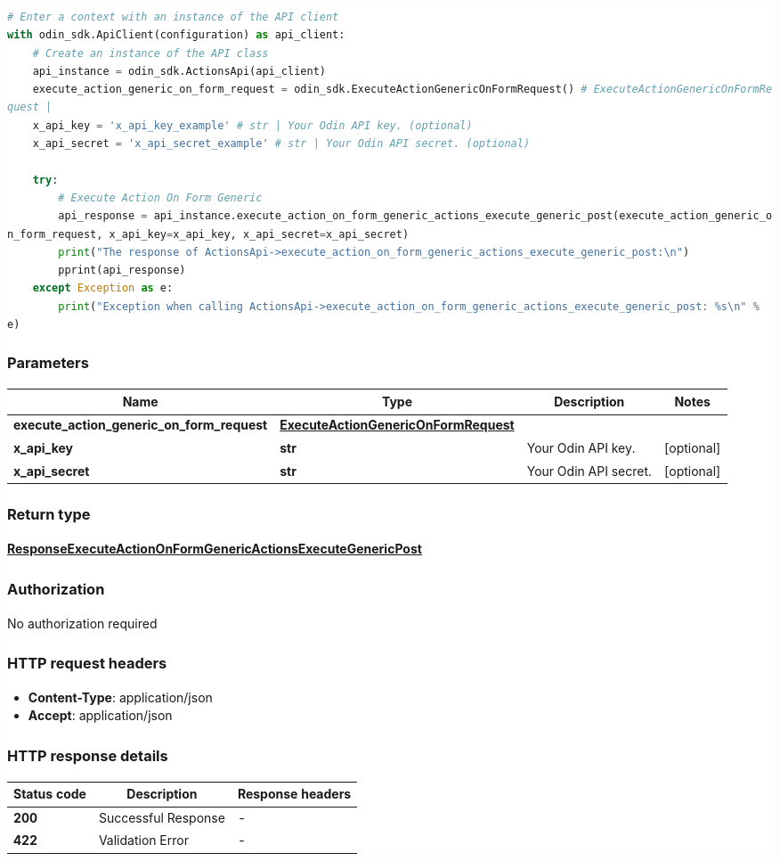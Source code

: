 ```python
# Enter a context with an instance of the API client
with odin_sdk.ApiClient(configuration) as api_client:
    # Create an instance of the API class
    api_instance = odin_sdk.ActionsApi(api_client)
    execute_action_generic_on_form_request = odin_sdk.ExecuteActionGenericOnFormRequest() # ExecuteActionGenericOnFormRequest | 
    x_api_key = 'x_api_key_example' # str | Your Odin API key. (optional)
    x_api_secret = 'x_api_secret_example' # str | Your Odin API secret. (optional)

    try:
        # Execute Action On Form Generic
        api_response = api_instance.execute_action_on_form_generic_actions_execute_generic_post(execute_action_generic_on_form_request, x_api_key=x_api_key, x_api_secret=x_api_secret)
        print("The response of ActionsApi->execute_action_on_form_generic_actions_execute_generic_post:\n")
        pprint(api_response)
    except Exception as e:
        print("Exception when calling ActionsApi->execute_action_on_form_generic_actions_execute_generic_post: %s\n" % e)
```



### Parameters


Name | Type | Description  | Notes
------------- | ------------- | ------------- | -------------
 **execute_action_generic_on_form_request** | [**ExecuteActionGenericOnFormRequest**](ExecuteActionGenericOnFormRequest.md)|  | 
 **x_api_key** | **str**| Your Odin API key. | [optional] 
 **x_api_secret** | **str**| Your Odin API secret. | [optional] 

### Return type

[**ResponseExecuteActionOnFormGenericActionsExecuteGenericPost**](ResponseExecuteActionOnFormGenericActionsExecuteGenericPost.md)

### Authorization

No authorization required

### HTTP request headers

 - **Content-Type**: application/json
 - **Accept**: application/json

### HTTP response details

| Status code | Description | Response headers |
|-------------|-------------|------------------|
**200** | Successful Response |  -  |
**422** | Validation Error |  -  |
